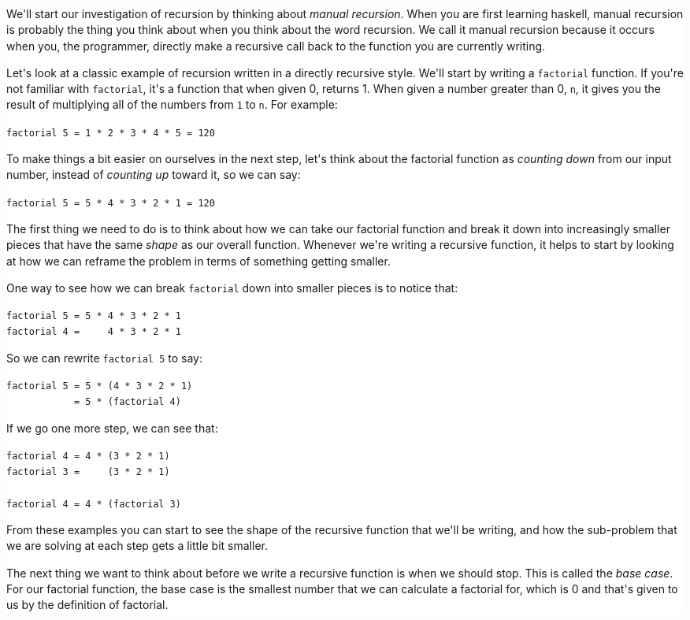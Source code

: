 We'll start our investigation of recursion by thinking about _manual
recursion_. When you are first learning haskell, manual recursion is probably
the thing you think about when you think about the word recursion. We call it
manual recursion because it occurs when you, the programmer, directly make a
recursive call back to the function you are currently writing.

Let's look at a classic example of recursion written in a directly recursive
style. We'll start by writing a `factorial` function. If you're not familiar
with `factorial`, it's a function that when given 0, returns 1. When given a
number greater than 0, `n`, it gives you the result of multiplying all of the
numbers from `1` to `n`. For example:

```
factorial 5 = 1 * 2 * 3 * 4 * 5 = 120
```

To make things a bit easier on ourselves in the next step, let's think about the
factorial function as _counting down_ from our input number, instead of
_counting up_ toward it, so we can say:

```
factorial 5 = 5 * 4 * 3 * 2 * 1 = 120
```

The first thing we need to do is to think about how we can take our factorial
function and break it down into increasingly smaller pieces that have the same
_shape_ as our overall function. Whenever we're writing a recursive function, it
helps to start by looking at how we can reframe the problem in terms of
something getting smaller.

One way to see how we can break `factorial` down into smaller pieces is to
notice that:

```
factorial 5 = 5 * 4 * 3 * 2 * 1
factorial 4 =     4 * 3 * 2 * 1
```

So we can rewrite `factorial 5` to say:

```
factorial 5 = 5 * (4 * 3 * 2 * 1)
            = 5 * (factorial 4)
```

If we go one more step, we can see that:

```
factorial 4 = 4 * (3 * 2 * 1)
factorial 3 =     (3 * 2 * 1)

factorial 4 = 4 * (factorial 3)
```

From these examples you can start to see the shape of the recursive function
that we'll be writing, and how the sub-problem that we are solving at each step
gets a little bit smaller.

The next thing we want to think about before we write a recursive function is
when we should stop. This is called the _base case_. For our factorial function,
the base case is the smallest number that we can calculate a factorial for,
which is 0 and that's given to us by the definition of factorial.
